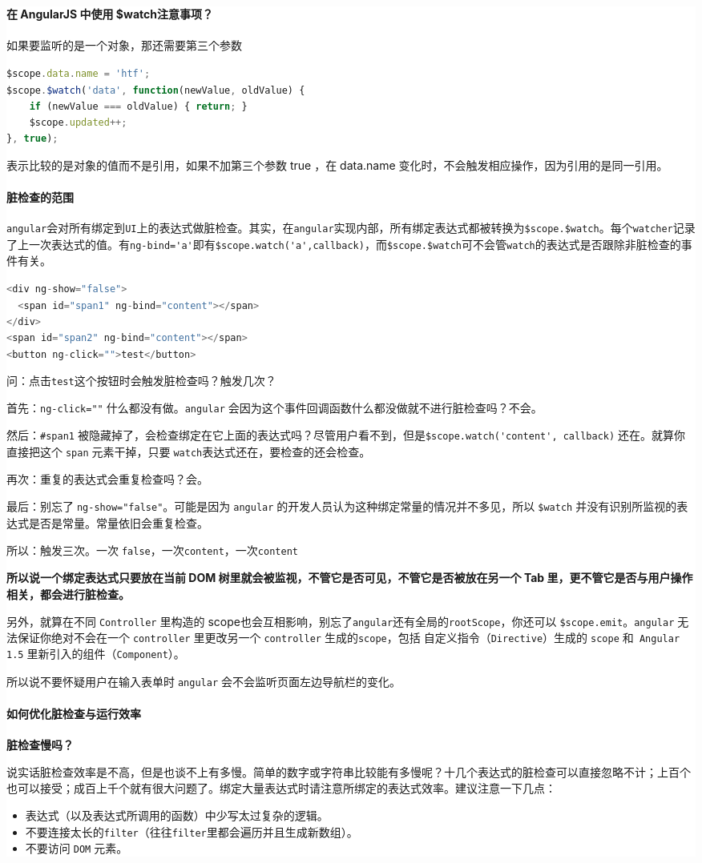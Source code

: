 #### 在 AngularJS 中使用 $watch注意事项？

如果要监听的是一个对象，那还需要第三个参数 

```javascript
$scope.data.name = 'htf';
$scope.$watch('data', function(newValue, oldValue) {
    if (newValue === oldValue) { return; }
    $scope.updated++;
}, true);
```

表示比较的是对象的值而不是引用，如果不加第三个参数 true ，在 data.name 变化时，不会触发相应操作，因为引用的是同一引用。 

#### 脏检查的范围

`angular`会对所有绑定到`UI`上的表达式做脏检查。其实，在`angular`实现内部，所有绑定表达式都被转换为`$scope.$watch`。每个`watcher`记录了上一次表达式的值。有`ng-bind='a'`即有`$scope.watch('a',callback)`，而`$scope.$watch`可不会管`watch`的表达式是否跟除非脏检查的事件有关。

```javascript
<div ng-show="false">
  <span id="span1" ng-bind="content"></span>
</div>
<span id="span2" ng-bind="content"></span>
<button ng-click="">test</button>
```

问：点击`test`这个按钮时会触发脏检查吗？触发几次？

首先：`ng-click=""` 什么都没有做。`angular` 会因为这个事件回调函数什么都没做就不进行脏检查吗？不会。

然后：`#span1` 被隐藏掉了，会检查绑定在它上面的表达式吗？尽管用户看不到，但是`$scope.watch('content', callback)` 还在。就算你直接把这个 `span` 元素干掉，只要 `watch`表达式还在，要检查的还会检查。

再次：重复的表达式会重复检查吗？会。

最后：别忘了 `ng-show="false"`。可能是因为 `angular` 的开发人员认为这种绑定常量的情况并不多见，所以 `$watch` 并没有识别所监视的表达式是否是常量。常量依旧会重复检查。

所以：触发三次。一次 `false`，一次`content`，一次`content`

**所以说一个绑定表达式只要放在当前 DOM 树里就会被监视，不管它是否可见，不管它是否被放在另一个 Tab 里，更不管它是否与用户操作相关，都会进行脏检查。**

另外，就算在不同 `Controller` 里构造的 scope也会互相影响，别忘了`angular`还有全局的`rootScope`，你还可以 `$scope.emit`。`angular` 无法保证你绝对不会在一个 `controller` 里更改另一个 `controller` 生成的`scope`，包括 自定义指令（`Directive`）生成的 `scope` 和` Angular 1.5` 里新引入的组件（`Component`）。

所以说不要怀疑用户在输入表单时 `angular` 会不会监听页面左边导航栏的变化。

#### 如何优化脏检查与运行效率

**脏检查慢吗？**

说实话脏检查效率是不高，但是也谈不上有多慢。简单的数字或字符串比较能有多慢呢？十几个表达式的脏检查可以直接忽略不计；上百个也可以接受；成百上千个就有很大问题了。绑定大量表达式时请注意所绑定的表达式效率。建议注意一下几点：

- 表达式（以及表达式所调用的函数）中少写太过复杂的逻辑。
- 不要连接太长的`filter`（往往`filter`里都会遍历并且生成新数组）。
- 不要访问 `DOM` 元素。
